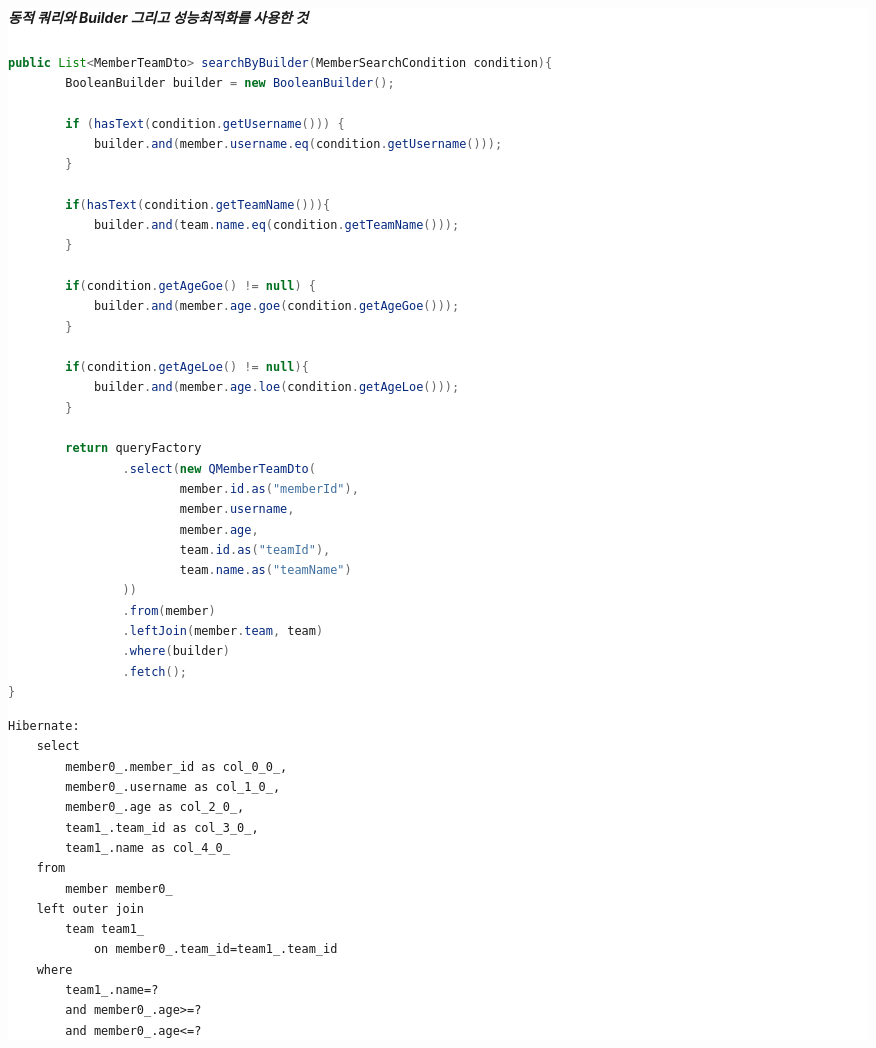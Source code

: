 ##### 동적 쿼리와 Builder 그리고 성능최적화를 사용한 것 

```java
public List<MemberTeamDto> searchByBuilder(MemberSearchCondition condition){
        BooleanBuilder builder = new BooleanBuilder();

        if (hasText(condition.getUsername())) {
            builder.and(member.username.eq(condition.getUsername()));
        }

        if(hasText(condition.getTeamName())){
            builder.and(team.name.eq(condition.getTeamName()));
        }

        if(condition.getAgeGoe() != null) {
            builder.and(member.age.goe(condition.getAgeGoe()));
        }

        if(condition.getAgeLoe() != null){
            builder.and(member.age.loe(condition.getAgeLoe()));
        }

        return queryFactory
                .select(new QMemberTeamDto(
                        member.id.as("memberId"),
                        member.username,
                        member.age,
                        team.id.as("teamId"),
                        team.name.as("teamName")
                ))
                .from(member)
                .leftJoin(member.team, team)
                .where(builder)
                .fetch();
}
```

````text
Hibernate: 
    select
        member0_.member_id as col_0_0_,
        member0_.username as col_1_0_,
        member0_.age as col_2_0_,
        team1_.team_id as col_3_0_,
        team1_.name as col_4_0_ 
    from
        member member0_ 
    left outer join
        team team1_ 
            on member0_.team_id=team1_.team_id 
    where
        team1_.name=? 
        and member0_.age>=? 
        and member0_.age<=?
````
